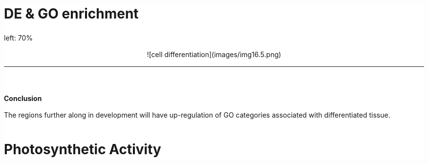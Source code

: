 DE & GO enrichment
========================================================
left: 70%
<center>![cell differentiation](images/img16.5.png)</center>

***

</br></br>
**Conclusion**

The regions further along in development
 will have up-regulation of GO categories 
 associated with differentiated tissue. 

Photosynthetic Activity
========================================================
